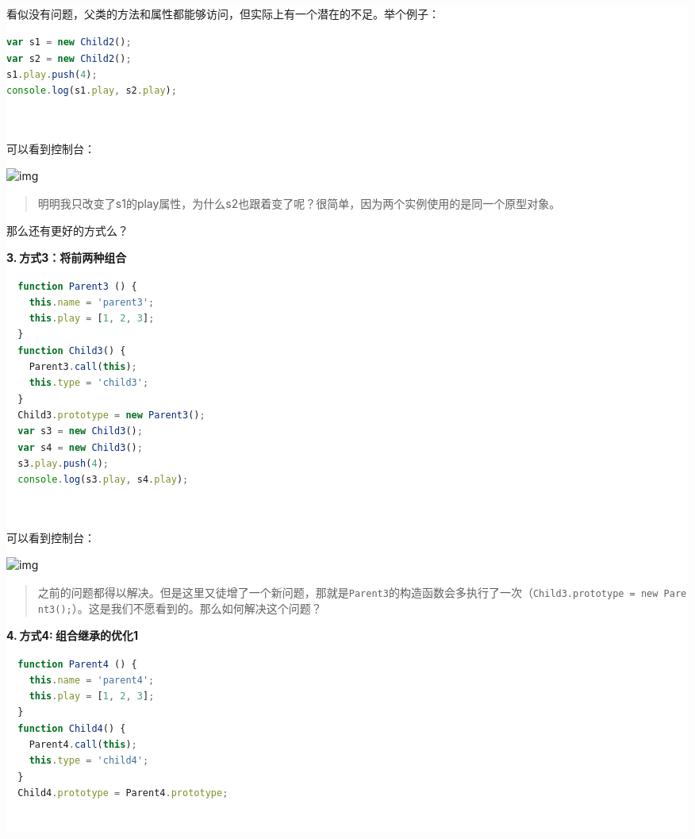 看似没有问题，父类的方法和属性都能够访问，但实际上有一个潜在的不足。举个例子：

```js
var s1 = new Child2();
var s2 = new Child2();
s1.play.push(4);
console.log(s1.play, s2.play);

 
```

可以看到控制台：

![img](https://s.poetries.work/images/20210309103243.png)

>   明明我只改变了s1的play属性，为什么s2也跟着变了呢？很简单，因为两个实例使用的是同一个原型对象。

那么还有更好的方式么？

**3. 方式3：将前两种组合**

```js
  function Parent3 () {
    this.name = 'parent3';
    this.play = [1, 2, 3];
  }
  function Child3() {
    Parent3.call(this);
    this.type = 'child3';
  }
  Child3.prototype = new Parent3();
  var s3 = new Child3();
  var s4 = new Child3();
  s3.play.push(4);
  console.log(s3.play, s4.play);

 
```

可以看到控制台：

![img](https://s.poetries.work/images/20210309103312.png)

>   之前的问题都得以解决。但是这里又徒增了一个新问题，那就是`Parent3`的构造函数会多执行了一次（`Child3.prototype = new Parent3();`）。这是我们不愿看到的。那么如何解决这个问题？

**4. 方式4: 组合继承的优化1**

```js
  function Parent4 () {
    this.name = 'parent4';
    this.play = [1, 2, 3];
  }
  function Child4() {
    Parent4.call(this);
    this.type = 'child4';
  }
  Child4.prototype = Parent4.prototype;

 
```
